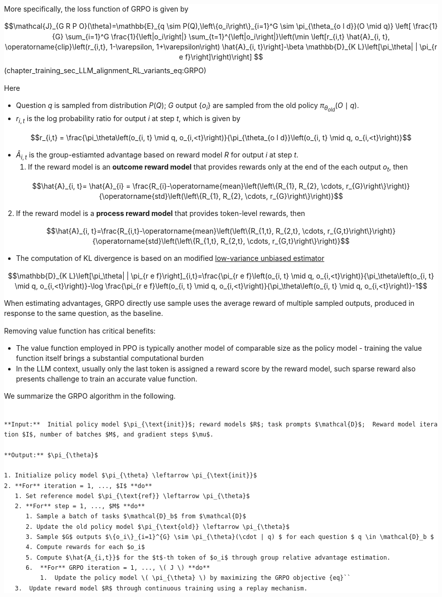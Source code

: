More specifically, the loss function of GRPO is given by

$$\mathcal{J}_{G R P O}(\theta)=\mathbb{E}_{q \sim P(Q),\left\{o_i\right\}_{i=1}^G \sim \pi_{\theta_{o l d}}(O \mid q)} \left[
\frac{1}{G} \sum_{i=1}^G \frac{1}{\left|o_i\right|} \sum_{t=1}^{\left|o_i\right|}\left(\min \left[r_{i,t} \hat{A}_{i, t}, \operatorname{clip}\left(r_{i,t}, 1-\varepsilon, 1+\varepsilon\right) \hat{A}_{i, t}\right]-\beta \mathbb{D}_{K L}\left[\pi_\theta| | \pi_{r e f}\right]\right)\right]
$$ (chapter_training_sec_LLM_alignment_RL_variants_eq:GRPO)

Here
* Question $q$ is sampled from distribution $P(Q)$; $G$ output $\left\{o_i\right\}$ are sampled from the old policy $\pi_{\theta_{o l d}}(O \mid q)$.
* $r_{i,t}$ is the log probability ratio for output $i$ at step $t$, which is given by

$$r_{i,t} = \frac{\pi_\theta\left(o_{i, t} \mid q, o_{i,<t}\right)}{\pi_{\theta_{o l d}}\left(o_{i, t} \mid q, o_{i,<t}\right)}$$

* $\hat{A}_{i, t}$ is the group-estiamted advantage based on reward model $R$ for output $i$ at step $t$. 
  1. If the reward model is an **outcome reward model** that provides rewards only at the end of the each output $o_t$, then

$$\hat{A}_{i, t}= \hat{A}_{i} = \frac{R_{i}-\operatorname{mean}\left(\left\{R_{1}, R_{2}, \cdots, r_{G}\right\}\right)}{\operatorname{std}\left(\left\{R_{1}, R_{2}, \cdots, r_{G}\right\}\right)}$$  

  2. If the reward model is a **process reward model** that provides token-level rewards, then

$$\hat{A}_{i, t}=\frac{R_{i,t}-\operatorname{mean}\left(\left\{R_{1,t}, R_{2,t}, \cdots, r_{G,t}\right\}\right)}{\operatorname{std}\left(\left\{R_{1,t}, R_{2,t}, \cdots, r_{G,t}\right\}\right)}$$  

* The computation of KL divergence is based on an modified [low-variance unbiased estimator](http://joschu.net/blog/kl-approx.html)

$$\mathbb{D}_{K L}\left[\pi_\theta| | \pi_{r e f}\right]_{i,t}=\frac{\pi_{r e f}\left(o_{i, t} \mid q, o_{i,<t}\right)}{\pi_\theta\left(o_{i, t} \mid q, o_{i,<t}\right)}-\log \frac{\pi_{r e f}\left(o_{i, t} \mid q, o_{i,<t}\right)}{\pi_\theta\left(o_{i, t} \mid q, o_{i,<t}\right)}-1$$

When estimating advantages, GRPO directly use sample uses the average reward of multiple sampled outputs, produced in response to the same question, as the baseline.

Removing value function has critical benefits:
* The value function employed in PPO is typically another model of comparable size as
the policy model - training the value function itself brings a substantial computational burden
* In the LLM context, usually only the last token is assigned a reward score by the reward model, such sparse reward also presents challenge to train an accurate value function. 

We summarize the GRPO algorithm in the following.


```{prf:algorithm} Iterative Group Relative Policy Optimization

**Input:**  Initial policy model $\pi_{\text{init}}$; reward models $R$; task prompts $\mathcal{D}$;  Reward model iteration $I$, number of batches $M$, and gradient steps $\mu$.  

**Output:** $\pi_{\theta}$

1. Initialize policy model $\pi_{\theta} \leftarrow \pi_{\text{init}}$
2. **For** iteration = 1, ..., $I$ **do**  
   1. Set reference model $\pi_{\text{ref}} \leftarrow \pi_{\theta}$
   2. **For** step = 1, ..., $M$ **do**  
      1. Sample a batch of tasks $\mathcal{D}_b$ from $\mathcal{D}$  
      2. Update the old policy model $\pi_{\text{old}} \leftarrow \pi_{\theta}$  
      3. Sample $G$ outputs $\{o_i\}_{i=1}^{G} \sim \pi_{\theta}(\cdot | q) $ for each question $ q \in \mathcal{D}_b $  
      4. Compute rewards for each $o_i$
      5. Compute $\hat{A_{i,t}}$ for the $t$-th token of $o_i$ through group relative advantage estimation.  
      6.  **For** GRPO iteration = 1, ..., \( J \) **do**  
          1.  Update the policy model \( \pi_{\theta} \) by maximizing the GRPO objective {eq}``  
   3.  Update reward model $R$ through continuous training using a replay mechanism.  
```
